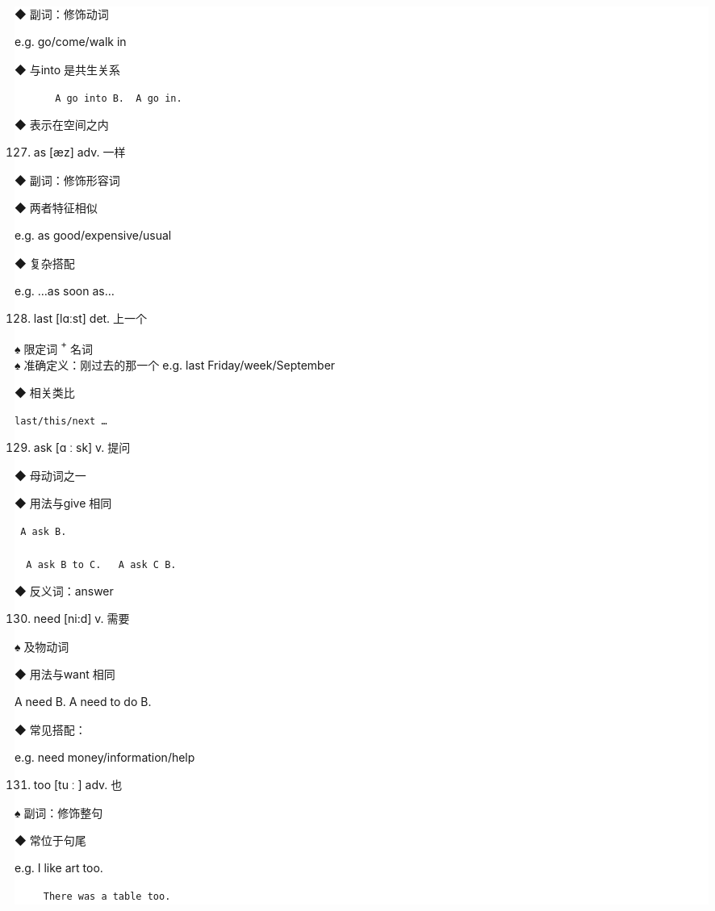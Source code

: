 ◆  副词：修饰动词  

e.g.     go/come/walk in  

◆  与into 是共生关系 

           A go into B.  A go in.  

◆  表示在空间之内  

127.   as      [æz]         adv. 一样  

◆  副词：修饰形容词  

◆  两者特征相似  

e.g.      as good/expensive/usual  

◆  复杂搭配  

e.g.      …as soon as…  

128.   last     [lɑːst]           det. 上一个  

$\spadesuit$  限定词 $^+$ 名词  
$\spadesuit$   准确定义：刚过去的那一个  e.g.   last Friday/week/September  

◆  相关类比 

    last/this/next …  

129.   ask       [ɑ ː sk]          v. 提问  

◆  母动词之一  

◆  用法与give 相同 

     A ask B. 

      A ask B to C.   A ask C B.  

◆  反义词：answer  

130.   need      [ni:d]         v. 需要  

$\spadesuit$   及物动词  

◆  用法与want 相同  

A need B.    A need to do B.  

◆  常见搭配：  

e.g.    need money/information/help  

131.   too     [tu ː ]        adv. 也  

$\spadesuit$  副词：修饰整句  

◆  常位于句尾  

e.g.    I like art too.  

         There was a table too.  
